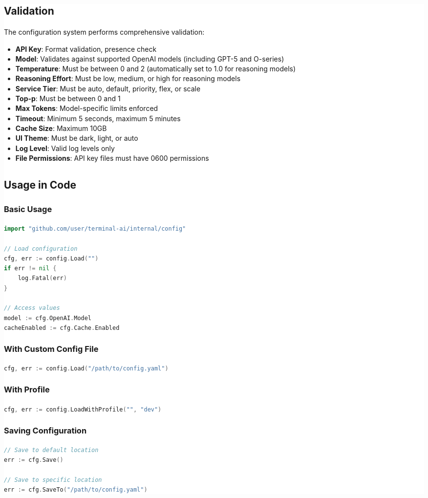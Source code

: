 ## Validation

The configuration system performs comprehensive validation:

- **API Key**: Format validation, presence check
- **Model**: Validates against supported OpenAI models (including GPT-5 and O-series)
- **Temperature**: Must be between 0 and 2 (automatically set to 1.0 for reasoning models)
- **Reasoning Effort**: Must be low, medium, or high for reasoning models
- **Service Tier**: Must be auto, default, priority, flex, or scale
- **Top-p**: Must be between 0 and 1
- **Max Tokens**: Model-specific limits enforced
- **Timeout**: Minimum 5 seconds, maximum 5 minutes
- **Cache Size**: Maximum 10GB
- **UI Theme**: Must be dark, light, or auto
- **Log Level**: Valid log levels only
- **File Permissions**: API key files must have 0600 permissions

## Usage in Code

### Basic Usage
```go
import "github.com/user/terminal-ai/internal/config"

// Load configuration
cfg, err := config.Load("")
if err != nil {
    log.Fatal(err)
}

// Access values
model := cfg.OpenAI.Model
cacheEnabled := cfg.Cache.Enabled
```

### With Custom Config File
```go
cfg, err := config.Load("/path/to/config.yaml")
```

### With Profile
```go
cfg, err := config.LoadWithProfile("", "dev")
```

### Saving Configuration
```go
// Save to default location
err := cfg.Save()

// Save to specific location
err := cfg.SaveTo("/path/to/config.yaml")
```

